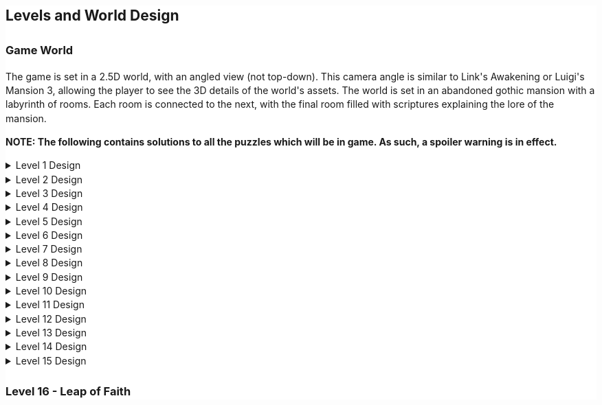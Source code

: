 ## Levels and World Design
### Game World
The game is set in a 2.5D world, with an angled view (not top-down). This camera angle is similar to Link's Awakening or Luigi's Mansion 3, allowing 
the player to see the 3D details of the world's assets. The world is set in an abandoned gothic mansion with a labyrinth of rooms. Each room is connected 
to the next, with the final room filled with scriptures explaining the lore of the mansion.

**NOTE: The following contains solutions to all the puzzles which will be in game. As such, a spoiler warning is in effect.**

<details><summary> Level 1 Design </summary></details>

<details><summary> Level 2 Design </summary></details>

<details><summary> Level 3 Design </summary></details>

<details><summary> Level 4 Design </summary></details>


<details><summary> Level 5 Design </summary></details>

<details><summary> Level 6 Design </summary></details>

<details><summary> Level 7 Design </summary></details>

<details><summary> Level 8 Design </summary></details>

<details><summary> Level 9 Design </summary></details>


<details><summary> Level 10 Design </summary></details>

<details><summary> Level 11 Design </summary></details>

<details><summary> Level 12 Design </summary></details>

<details><summary> Level 13 Design </summary></details>

<details><summary> Level 14 Design </summary></details>

<details><summary> Level 15 Design </summary></details>

### Level 16 - Leap of Faith